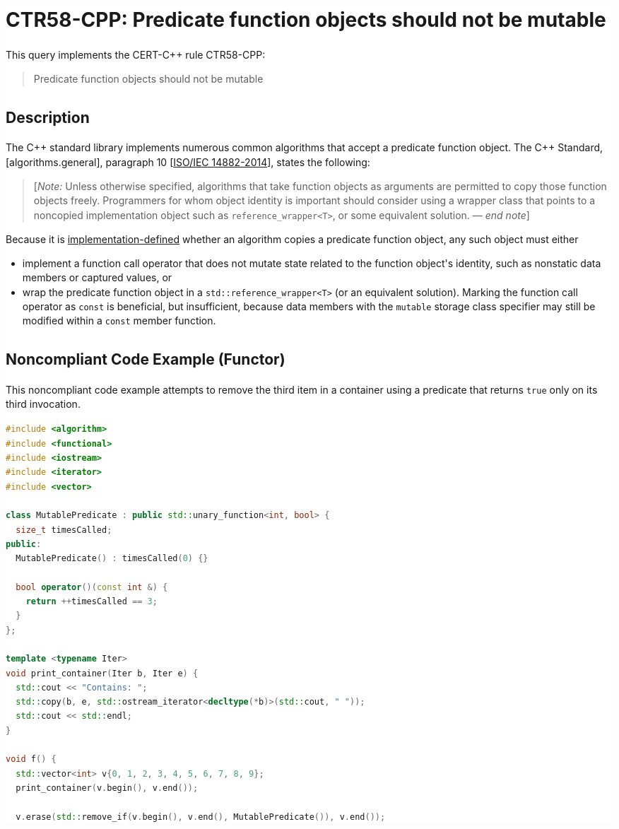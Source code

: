 # CTR58-CPP: Predicate function objects should not be mutable

This query implements the CERT-C++ rule CTR58-CPP:

> Predicate function objects should not be mutable


## Description

The C++ standard library implements numerous common algorithms that accept a predicate function object. The C++ Standard, \[algorithms.general\], paragraph 10 \[[ISO/IEC 14882-2014](https://wiki.sei.cmu.edu/confluence/display/cplusplus/AA.+Bibliography#AA.Bibliography-ISO%2FIEC14882-2014)\], states the following:

> \[*Note:* Unless otherwise specified, algorithms that take function objects as arguments are permitted to copy those function objects freely. Programmers for whom object identity is important should consider using a wrapper class that points to a noncopied implementation object such as `reference_wrapper<T>`, or some equivalent solution. — *end note*\]


Because it is [implementation-defined](https://wiki.sei.cmu.edu/confluence/display/cplusplus/BB.+Definitions#BB.Definitions-implementation-definedbehavior) whether an algorithm copies a predicate function object, any such object must either

* implement a function call operator that does not mutate state related to the function object's identity, such as nonstatic data members or captured values, or
* wrap the predicate function object in a `std::reference_wrapper<T>` (or an equivalent solution).
Marking the function call operator as `const` is beneficial, but insufficient, because data members with the `mutable` storage class specifier may still be modified within a `const` member function.

## Noncompliant Code Example (Functor)

This noncompliant code example attempts to remove the third item in a container using a predicate that returns `true` only on its third invocation.

```cpp
#include <algorithm>
#include <functional>
#include <iostream>
#include <iterator>
#include <vector>
  
class MutablePredicate : public std::unary_function<int, bool> {
  size_t timesCalled;
public:
  MutablePredicate() : timesCalled(0) {}

  bool operator()(const int &) {
    return ++timesCalled == 3;
  }
};
 
template <typename Iter>
void print_container(Iter b, Iter e) {
  std::cout << "Contains: ";
  std::copy(b, e, std::ostream_iterator<decltype(*b)>(std::cout, " "));
  std::cout << std::endl;
}
 
void f() {
  std::vector<int> v{0, 1, 2, 3, 4, 5, 6, 7, 8, 9};
  print_container(v.begin(), v.end());

  v.erase(std::remove_if(v.begin(), v.end(), MutablePredicate()), v.end());
```